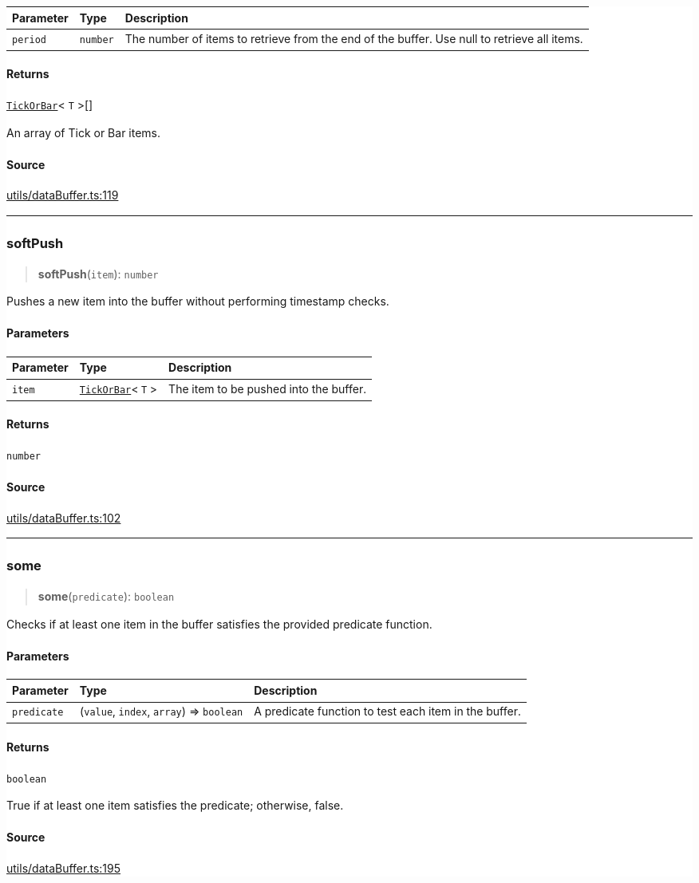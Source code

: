| Parameter | Type | Description |
| :------ | :------ | :------ |
| `period` | `number` | The number of items to retrieve from the end of the buffer. Use null to retrieve all items. |

#### Returns

[`TickOrBar`](../type-aliases/type-alias.TickOrBar.md)\< `T` \>[]

An array of Tick or Bar items.

#### Source

[utils/dataBuffer.ts:119](https://github.com/cgilly2fast/tradovate-typescript/blob/b1caea5/src/utils/dataBuffer.ts#L119)

***

### softPush

> **softPush**(`item`): `number`

Pushes a new item into the buffer without performing timestamp checks.

#### Parameters

| Parameter | Type | Description |
| :------ | :------ | :------ |
| `item` | [`TickOrBar`](../type-aliases/type-alias.TickOrBar.md)\< `T` \> | The item to be pushed into the buffer. |

#### Returns

`number`

#### Source

[utils/dataBuffer.ts:102](https://github.com/cgilly2fast/tradovate-typescript/blob/b1caea5/src/utils/dataBuffer.ts#L102)

***

### some

> **some**(`predicate`): `boolean`

Checks if at least one item in the buffer satisfies the provided predicate function.

#### Parameters

| Parameter | Type | Description |
| :------ | :------ | :------ |
| `predicate` | (`value`, `index`, `array`) => `boolean` | A predicate function to test each item in the buffer. |

#### Returns

`boolean`

True if at least one item satisfies the predicate; otherwise, false.

#### Source

[utils/dataBuffer.ts:195](https://github.com/cgilly2fast/tradovate-typescript/blob/b1caea5/src/utils/dataBuffer.ts#L195)
